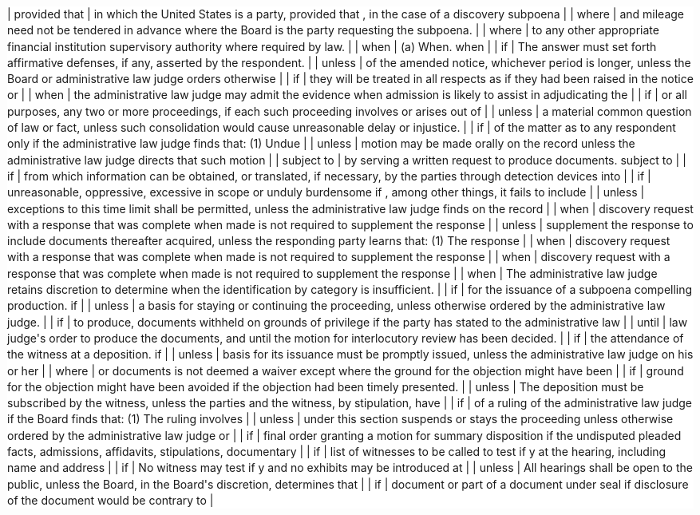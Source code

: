 | provided that    | in which the United States is a party, provided that , in the case of a discovery subpoena                                               |
| where            | and mileage need not be tendered in advance where  the Board is the party requesting the subpoena.                                       |
| where            | to any other appropriate financial institution supervisory authority where  required by law.                                             |
| when             | (a) When. when                                                                                                                           |
| if               | The answer must set forth affirmative defenses,  if  any, asserted by the respondent.                                                    |
| unless           | of the amended notice, whichever period is longer, unless the Board or administrative law judge orders otherwise                         |
| if               | they will be treated in all respects as if they had been raised in the notice or                                                         |
| when             | the administrative law judge may admit the evidence when admission is likely to assist in adjudicating the                               |
| if               | or all purposes, any two or more proceedings, if each such proceeding involves or arises out of                                          |
| unless           | a material common question of law or fact, unless  such consolidation would cause unreasonable delay or injustice.                       |
| if               | of the matter as to any respondent only if the administrative law judge finds that: (1) Undue                                            |
| unless           | motion may be made orally on the record unless the administrative law judge directs that such motion                                     |
| subject to       | by serving a written request to produce documents. subject to                                                                            |
| if               | from which information can be obtained, or translated, if necessary, by the parties through detection devices into                       |
| if               | unreasonable, oppressive, excessive in scope or unduly burdensome if , among other things, it fails to include                           |
| unless           | exceptions to this time limit shall be permitted, unless the administrative law judge finds on the record                                |
| when             | discovery request with a response that was complete when made is not required to supplement the response                                 |
| unless           | supplement the response to include documents thereafter acquired, unless the responding party learns that: (1) The response              |
| when             | discovery request with a response that was complete when made is not required to supplement the response                                 |
| when             | discovery request with a response that was complete when made is not required to supplement the response                                 |
| when             | The administrative law judge retains discretion to determine  when  the identification by category is insufficient.                      |
| if               | for the issuance of a subpoena compelling production. if                                                                                 |
| unless           | a basis for staying or continuing the proceeding, unless  otherwise ordered by the administrative law judge.                             |
| if               | to produce, documents withheld on grounds of privilege if the party has stated to the administrative law                                 |
| until            | law judge's order to produce the documents, and until  the motion for interlocutory review has been decided.                             |
| if               | the attendance of the witness at a deposition. if                                                                                        |
| unless           | basis for its issuance must be promptly issued, unless the administrative law judge on his or her                                        |
| where            | or documents is not deemed a waiver except where the ground for the objection might have been                                            |
| if               | ground for the objection might have been avoided if  the objection had been timely presented.                                            |
| unless           | The deposition must be subscribed by the witness, unless the parties and the witness, by stipulation, have                               |
| if               | of a ruling of the administrative law judge if the Board finds that: (1) The ruling involves                                             |
| unless           | under this section suspends or stays the proceeding unless otherwise ordered by the administrative law judge or                          |
| if               | final order granting a motion for summary disposition if the undisputed pleaded facts, admissions, affidavits, stipulations, documentary |
| if               | list of witnesses to be called to test if y at the hearing, including name and address                                                   |
| if               | No witness may test if y and no exhibits may be introduced at                                                                            |
| unless           | All hearings shall be open to the public,  unless the Board, in the Board's discretion, determines that                                  |
| if               | document or part of a document under seal if disclosure of the document would be contrary to                                             |